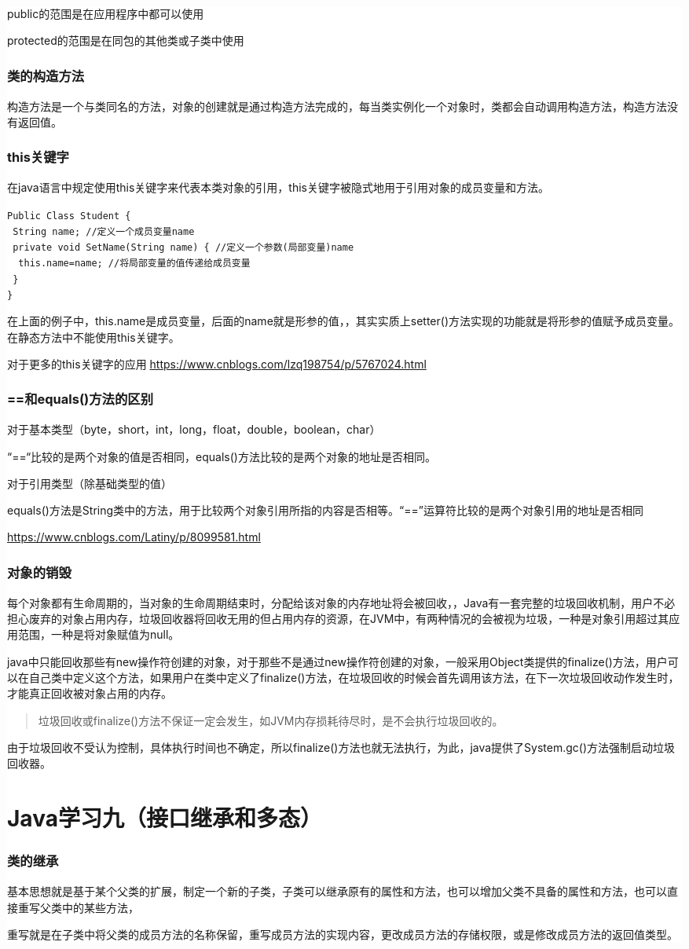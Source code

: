 public的范围是在应用程序中都可以使用

protected的范围是在同包的其他类或子类中使用

### 类的构造方法

构造方法是一个与类同名的方法，对象的创建就是通过构造方法完成的，每当类实例化一个对象时，类都会自动调用构造方法，构造方法没有返回值。

### this关键字

在java语言中规定使用this关键字来代表本类对象的引用，this关键字被隐式地用于引用对象的成员变量和方法。

```
Public Class Student { 
 String name; //定义一个成员变量name
 private void SetName(String name) { //定义一个参数(局部变量)name
  this.name=name; //将局部变量的值传递给成员变量
 }
}
```

在上面的例子中，this.name是成员变量，后面的name就是形参的值，，其实实质上setter()方法实现的功能就是将形参的值赋予成员变量。在静态方法中不能使用this关键字。

对于更多的this关键字的应用   https://www.cnblogs.com/lzq198754/p/5767024.html

### ==和equals()方法的区别

对于基本类型（byte，short，int，long，float，double，boolean，char）

“==“比较的是两个对象的值是否相同，equals()方法比较的是两个对象的地址是否相同。

对于引用类型（除基础类型的值）

equals()方法是String类中的方法，用于比较两个对象引用所指的内容是否相等。“==”运算符比较的是两个对象引用的地址是否相同

https://www.cnblogs.com/Latiny/p/8099581.html

### 对象的销毁

每个对象都有生命周期的，当对象的生命周期结束时，分配给该对象的内存地址将会被回收，，Java有一套完整的垃圾回收机制，用户不必担心废弃的对象占用内存，垃圾回收器将回收无用的但占用内存的资源，在JVM中，有两种情况的会被视为垃圾，一种是对象引用超过其应用范围，一种是将对象赋值为null。

java中只能回收那些有new操作符创建的对象，对于那些不是通过new操作符创建的对象，一般采用Object类提供的finalize()方法，用户可以在自己类中定义这个方法，如果用户在类中定义了finalize()方法，在垃圾回收的时候会首先调用该方法，在下一次垃圾回收动作发生时，才能真正回收被对象占用的内存。

> 垃圾回收或finalize()方法不保证一定会发生，如JVM内存损耗待尽时，是不会执行垃圾回收的。

由于垃圾回收不受认为控制，具体执行时间也不确定，所以finalize()方法也就无法执行，为此，java提供了System.gc()方法强制启动垃圾回收器。



# Java学习九（接口继承和多态）

### 类的继承

基本思想就是基于某个父类的扩展，制定一个新的子类，子类可以继承原有的属性和方法，也可以增加父类不具备的属性和方法，也可以直接重写父类中的某些方法，

重写就是在子类中将父类的成员方法的名称保留，重写成员方法的实现内容，更改成员方法的存储权限，或是修改成员方法的返回值类型。
